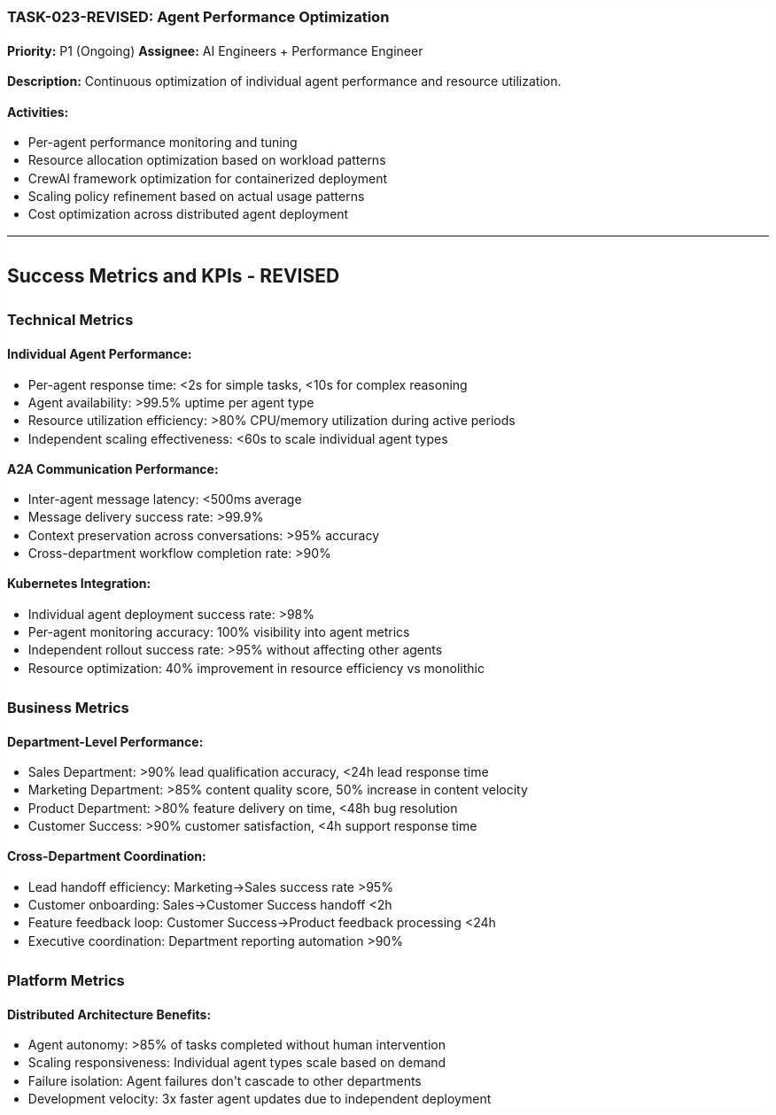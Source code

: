 
### TASK-023-REVISED: Agent Performance Optimization
**Priority:** P1 (Ongoing)
**Assignee:** AI Engineers + Performance Engineer

**Description:** Continuous optimization of individual agent performance and resource utilization.

**Activities:**
- Per-agent performance monitoring and tuning
- Resource allocation optimization based on workload patterns
- CrewAI framework optimization for containerized deployment
- Scaling policy refinement based on actual usage patterns
- Cost optimization across distributed agent deployment

---

## Success Metrics and KPIs - REVISED

### Technical Metrics
**Individual Agent Performance:**
- Per-agent response time: <2s for simple tasks, <10s for complex reasoning
- Agent availability: >99.5% uptime per agent type
- Resource utilization efficiency: >80% CPU/memory utilization during active periods
- Independent scaling effectiveness: <60s to scale individual agent types

**A2A Communication Performance:**
- Inter-agent message latency: <500ms average
- Message delivery success rate: >99.9%
- Context preservation across conversations: >95% accuracy
- Cross-department workflow completion rate: >90%

**Kubernetes Integration:**
- Individual agent deployment success rate: >98%
- Per-agent monitoring accuracy: 100% visibility into agent metrics
- Independent rollout success rate: >95% without affecting other agents
- Resource optimization: 40% improvement in resource efficiency vs monolithic

### Business Metrics
**Department-Level Performance:**
- Sales Department: >90% lead qualification accuracy, <24h lead response time
- Marketing Department: >85% content quality score, 50% increase in content velocity
- Product Department: >80% feature delivery on time, <48h bug resolution
- Customer Success: >90% customer satisfaction, <4h support response time

**Cross-Department Coordination:**
- Lead handoff efficiency: Marketing→Sales success rate >95%
- Customer onboarding: Sales→Customer Success handoff <2h
- Feature feedback loop: Customer Success→Product feedback processing <24h
- Executive coordination: Department reporting automation >90%

### Platform Metrics
**Distributed Architecture Benefits:**
- Agent autonomy: >85% of tasks completed without human intervention
- Scaling responsiveness: Individual agent types scale based on demand
- Failure isolation: Agent failures don't cascade to other departments
- Development velocity: 3x faster agent updates due to independent deployment
